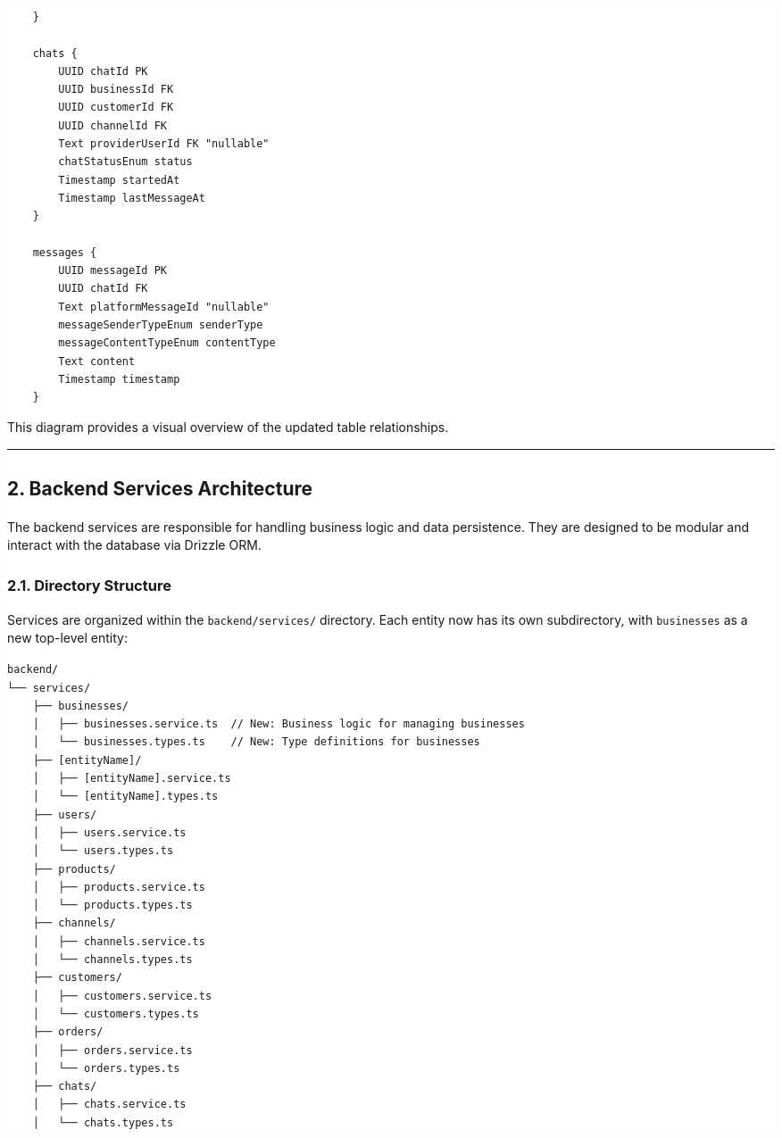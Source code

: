 ```mermaid
    }

    chats {
        UUID chatId PK
        UUID businessId FK
        UUID customerId FK
        UUID channelId FK
        Text providerUserId FK "nullable"
        chatStatusEnum status
        Timestamp startedAt
        Timestamp lastMessageAt
    }

    messages {
        UUID messageId PK
        UUID chatId FK
        Text platformMessageId "nullable"
        messageSenderTypeEnum senderType
        messageContentTypeEnum contentType
        Text content
        Timestamp timestamp
    }
```
This diagram provides a visual overview of the updated table relationships.

---

## 2. Backend Services Architecture

The backend services are responsible for handling business logic and data persistence. They are designed to be modular and interact with the database via Drizzle ORM.

### 2.1. Directory Structure

Services are organized within the `backend/services/` directory. Each entity now has its own subdirectory, with `businesses` as a new top-level entity:

```
backend/
└── services/
    ├── businesses/
    │   ├── businesses.service.ts  // New: Business logic for managing businesses
    │   └── businesses.types.ts    // New: Type definitions for businesses
    ├── [entityName]/
    │   ├── [entityName].service.ts
    │   └── [entityName].types.ts
    ├── users/
    │   ├── users.service.ts
    │   └── users.types.ts
    ├── products/
    │   ├── products.service.ts
    │   └── products.types.ts
    ├── channels/
    │   ├── channels.service.ts
    │   └── channels.types.ts
    ├── customers/
    │   ├── customers.service.ts
    │   └── customers.types.ts
    ├── orders/
    │   ├── orders.service.ts
    │   └── orders.types.ts
    ├── chats/
    │   ├── chats.service.ts
    │   └── chats.types.ts
```